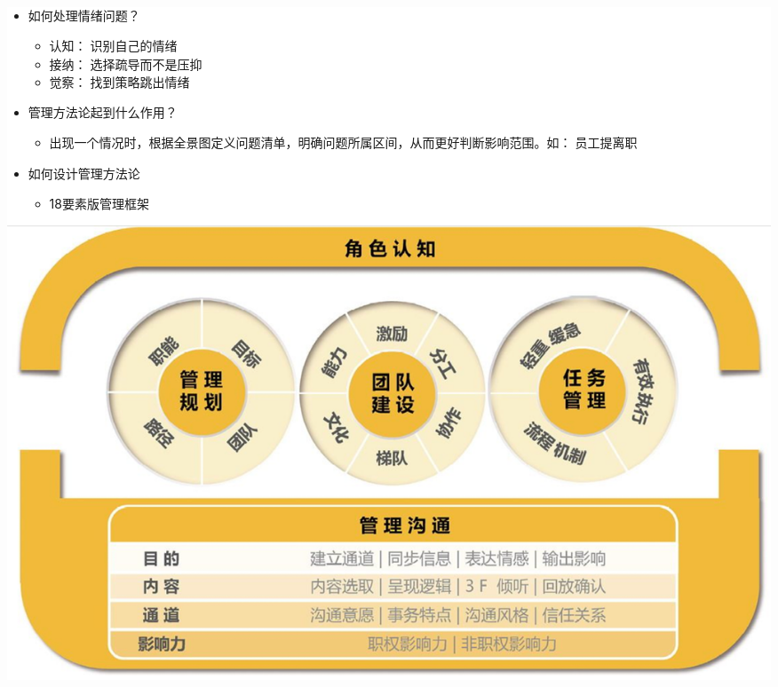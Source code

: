 - 如何处理情绪问题？
  - 认知： 识别自己的情绪
  - 接纳： 选择疏导而不是压抑
  - 觉察： 找到策略跳出情绪
- 管理方法论起到什么作用？
  - 出现一个情况时，根据全景图定义问题清单，明确问题所属区间，从而更好判断影响范围。如： 员工提离职

- 如何设计管理方法论
  - 18要素版管理框架

![image-20240522084713055](./image/image-20240522084713055.png)
